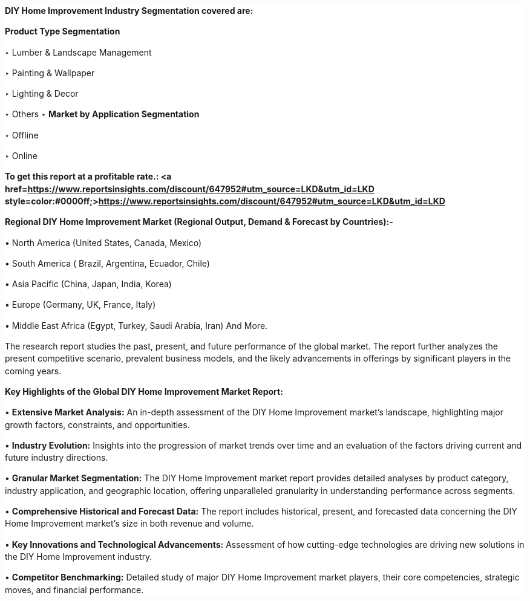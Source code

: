 <strong>DIY Home Improvement Industry Segmentation covered are:</strong>

<strong>Product Type Segmentation</strong>

‣ Lumber & Landscape Management

‣ Painting & Wallpaper

‣ Lighting & Decor

‣ Others
‣ 
<strong>Market by Application Segmentation</strong>

‣ Offline

‣ Online

<strong>To get this report at a profitable rate.: <a href=https://www.reportsinsights.com/discount/647952#utm_source=LKD&utm_id=LKD style=color:#0000ff;>https://www.reportsinsights.com/discount/647952#utm_source=LKD&utm_id=LKD</a></strong></font>

<strong>Regional DIY Home Improvement Market (Regional Output, Demand &amp; Forecast by Countries):-</strong>

• North America (United States, Canada, Mexico)

• South America ( Brazil, Argentina, Ecuador, Chile)

• Asia Pacific (China, Japan, India, Korea)

• Europe (Germany, UK, France, Italy)

• Middle East Africa (Egypt, Turkey, Saudi Arabia, Iran) And More.

The research report studies the past, present, and future performance of the global market. The report further analyzes the present competitive scenario, prevalent business models, and the likely advancements in offerings by significant players in the coming years.

<strong>Key Highlights of the Global DIY Home Improvement Market Report:</strong>

• <strong>Extensive Market Analysis:</strong> An in-depth assessment of the DIY Home Improvement market’s landscape, highlighting major growth factors, constraints, and opportunities.

• <strong>Industry Evolution:</strong> Insights into the progression of market trends over time and an evaluation of the factors driving current and future industry directions.

• <strong>Granular Market Segmentation:</strong> The DIY Home Improvement market report provides detailed analyses by product category, industry application, and geographic location, offering unparalleled granularity in understanding performance across segments.

• <strong>Comprehensive Historical and Forecast Data:</strong> The report includes historical, present, and forecasted data concerning the DIY Home Improvement market’s size in both revenue and volume.

• <strong>Key Innovations and Technological Advancements:</strong> Assessment of how cutting-edge technologies are driving new solutions in the DIY Home Improvement industry.

• <strong>Competitor Benchmarking:</strong> Detailed study of major DIY Home Improvement market players, their core competencies, strategic moves, and financial performance.
